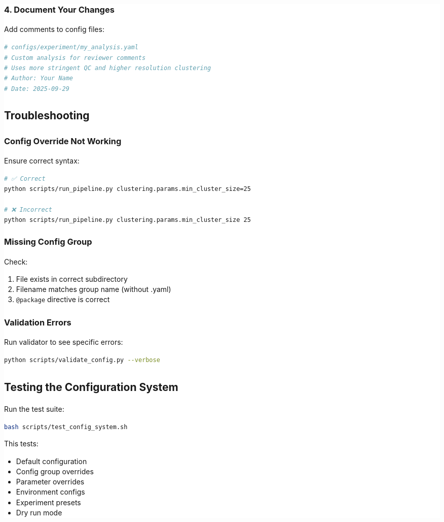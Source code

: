 ### 4. Document Your Changes

Add comments to config files:

```yaml
# configs/experiment/my_analysis.yaml
# Custom analysis for reviewer comments
# Uses more stringent QC and higher resolution clustering
# Author: Your Name
# Date: 2025-09-29
```

## Troubleshooting

### Config Override Not Working

Ensure correct syntax:

```bash
# ✅ Correct
python scripts/run_pipeline.py clustering.params.min_cluster_size=25

# ❌ Incorrect
python scripts/run_pipeline.py clustering.params.min_cluster_size 25
```

### Missing Config Group

Check:
1. File exists in correct subdirectory
2. Filename matches group name (without .yaml)
3. `@package` directive is correct

### Validation Errors

Run validator to see specific errors:

```bash
python scripts/validate_config.py --verbose
```

## Testing the Configuration System

Run the test suite:

```bash
bash scripts/test_config_system.sh
```

This tests:
- Default configuration
- Config group overrides
- Parameter overrides
- Environment configs
- Experiment presets
- Dry run mode

